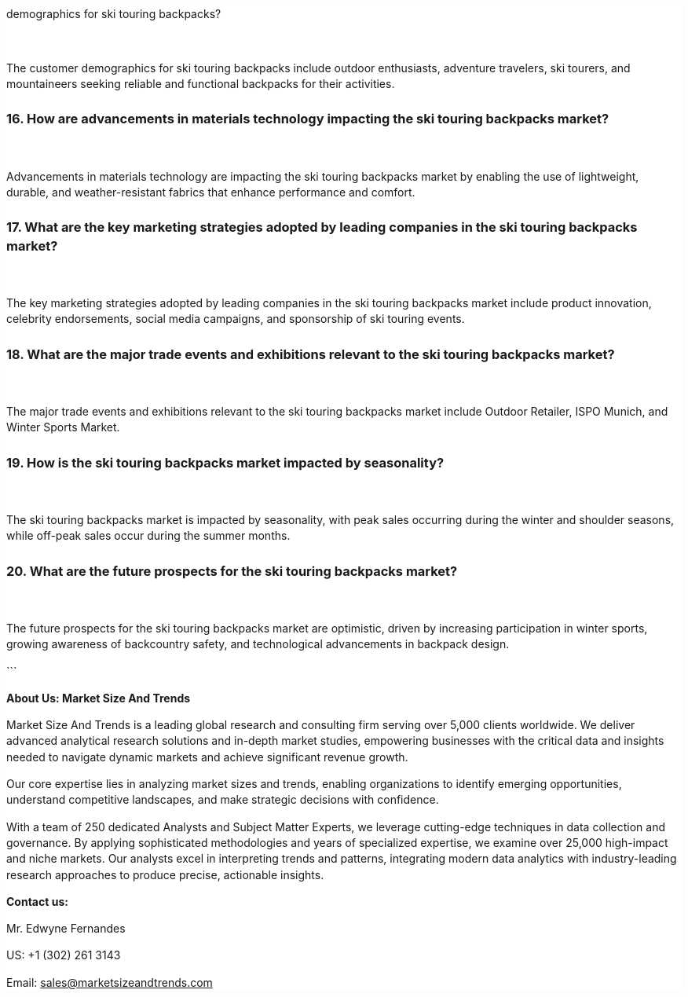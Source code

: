demographics for ski touring backpacks?</h3><p>&nbsp;</p><p>The customer demographics for ski touring backpacks include outdoor enthusiasts, adventure travelers, ski tourers, and mountaineers seeking reliable and functional backpacks for their activities.</p><h3>16. How are advancements in materials technology impacting the ski touring backpacks market?</h3><p>&nbsp;</p><p>Advancements in materials technology are impacting the ski touring backpacks market by enabling the use of lightweight, durable, and weather-resistant fabrics that enhance performance and comfort.</p><h3>17. What are the key marketing strategies adopted by leading companies in the ski touring backpacks market?</h3><p>&nbsp;</p><p>The key marketing strategies adopted by leading companies in the ski touring backpacks market include product innovation, celebrity endorsements, social media campaigns, and sponsorship of ski touring events.</p><h3>18. What are the major trade events and exhibitions relevant to the ski touring backpacks market?</h3><p>&nbsp;</p><p>The major trade events and exhibitions relevant to the ski touring backpacks market include Outdoor Retailer, ISPO Munich, and Winter Sports Market.</p><h3>19. How is the ski touring backpacks market impacted by seasonality?</h3><p>&nbsp;</p><p>The ski touring backpacks market is impacted by seasonality, with peak sales occurring during the winter and shoulder seasons, while off-peak sales occur during the summer months.</p><h3>20. What are the future prospects for the ski touring backpacks market?</h3><p>&nbsp;</p><p>The future prospects for the ski touring backpacks market are optimistic, driven by increasing participation in winter sports, growing awareness of backcountry safety, and technological advancements in backpack design.</p></body></html>```</p><p><strong>About Us:&nbsp;Market Size And Trends</strong></p><p>Market Size And Trends&nbsp;is a leading global research and consulting firm serving over 5,000 clients worldwide. We deliver advanced analytical research solutions and in-depth market studies, empowering businesses with the critical data and insights needed to navigate dynamic markets and achieve significant revenue growth.</p><p>Our core expertise lies in analyzing market sizes and trends, enabling organizations to identify emerging opportunities, understand competitive landscapes, and make strategic decisions with confidence.</p><p>With a team of 250 dedicated Analysts and Subject Matter Experts, we leverage cutting-edge techniques in data collection and governance. By applying sophisticated methodologies and years of specialized expertise, we examine over 25,000 high-impact and niche markets. Our analysts excel in interpreting trends and patterns, integrating modern data analytics with industry-leading research approaches to produce precise, actionable insights.</p><p><strong>Contact us:</strong></p><p>Mr. Edwyne Fernandes</p><p>US: +1 (302) 261 3143</p><p>Email: <a href="mailto:sales@marketsizeandtrends.com">sales@marketsizeandtrends.com</a>&nbsp;</p>
